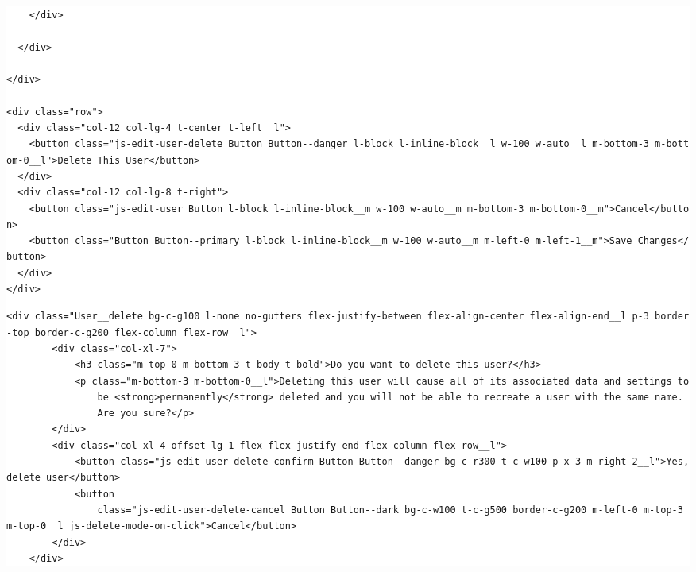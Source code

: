         </div>

      </div>
      
    </div>
    
    <div class="row">
      <div class="col-12 col-lg-4 t-center t-left__l">
        <button class="js-edit-user-delete Button Button--danger l-block l-inline-block__l w-100 w-auto__l m-bottom-3 m-bottom-0__l">Delete This User</button>
      </div>
      <div class="col-12 col-lg-8 t-right">
        <button class="js-edit-user Button l-block l-inline-block__m w-100 w-auto__m m-bottom-3 m-bottom-0__m">Cancel</button>
        <button class="Button Button--primary l-block l-inline-block__m w-100 w-auto__m m-left-0 m-left-1__m">Save Changes</button>
      </div>
    </div>
    
  </div>
  
	<div class="User__delete bg-c-g100 l-none no-gutters flex-justify-between flex-align-center flex-align-end__l p-3 border-top border-c-g200 flex-column flex-row__l">
			<div class="col-xl-7">
				<h3 class="m-top-0 m-bottom-3 t-body t-bold">Do you want to delete this user?</h3>
				<p class="m-bottom-3 m-bottom-0__l">Deleting this user will cause all of its associated data and settings to
					be <strong>permanently</strong> deleted and you will not be able to recreate a user with the same name.
					Are you sure?</p>
			</div>
			<div class="col-xl-4 offset-lg-1 flex flex-justify-end flex-column flex-row__l">
				<button class="js-edit-user-delete-confirm Button Button--danger bg-c-r300 t-c-w100 p-x-3 m-right-2__l">Yes, delete user</button>
				<button
					class="js-edit-user-delete-cancel Button Button--dark bg-c-w100 t-c-g500 border-c-g200 m-left-0 m-top-3 m-top-0__l js-delete-mode-on-click">Cancel</button>
			</div>
		</div>

</div>


</div>